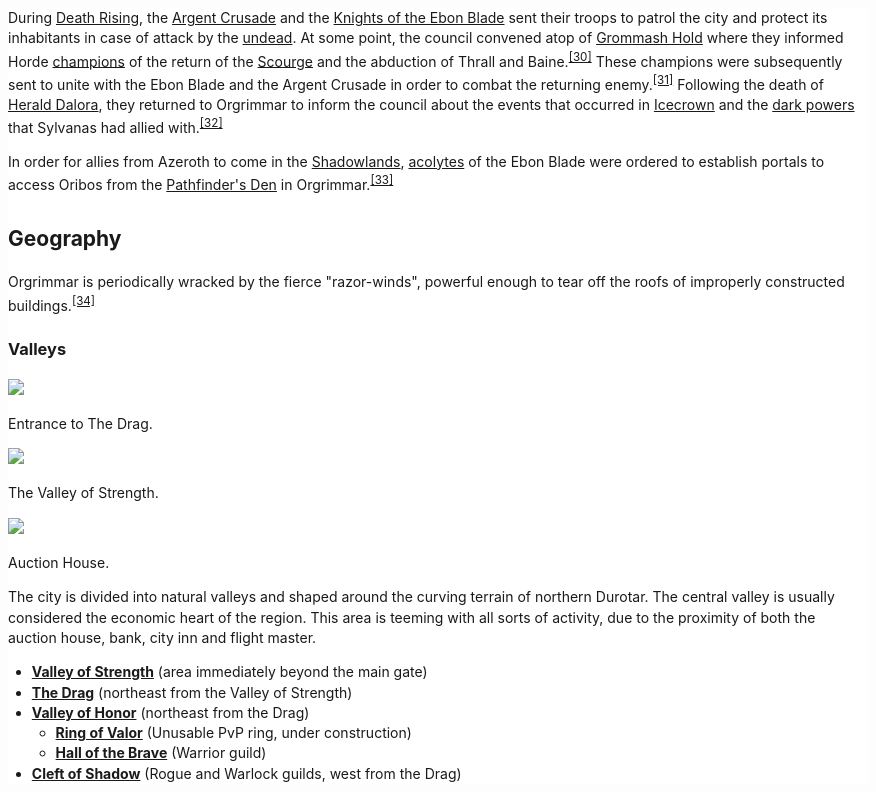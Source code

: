 During [Death Rising](https://wowpedia.fandom.com/wiki/Death_Rising "Death Rising"), the [Argent Crusade](https://wowpedia.fandom.com/wiki/Argent_Crusade "Argent Crusade") and the [Knights of the Ebon Blade](https://wowpedia.fandom.com/wiki/Knights_of_the_Ebon_Blade "Knights of the Ebon Blade") sent their troops to patrol the city and protect its inhabitants in case of attack by the [undead](https://wowpedia.fandom.com/wiki/Undead "Undead"). At some point, the council convened atop of [Grommash Hold](https://wowpedia.fandom.com/wiki/Grommash_Hold "Grommash Hold") where they informed Horde [champions](https://wowpedia.fandom.com/wiki/Adventurer "Adventurer") of the return of the [Scourge](https://wowpedia.fandom.com/wiki/Scourge "Scourge") and the abduction of Thrall and Baine.<sup id="cite_ref-30"><a href="https://wowpedia.fandom.com/wiki/Orgrimmar#cite_note-30">[30]</a></sup> These champions were subsequently sent to unite with the Ebon Blade and the Argent Crusade in order to combat the returning enemy.<sup id="cite_ref-31"><a href="https://wowpedia.fandom.com/wiki/Orgrimmar#cite_note-31">[31]</a></sup> Following the death of [Herald Dalora](https://wowpedia.fandom.com/wiki/Herald_Dalora "Herald Dalora"), they returned to Orgrimmar to inform the council about the events that occurred in [Icecrown](https://wowpedia.fandom.com/wiki/Icecrown "Icecrown") and the [dark powers](https://wowpedia.fandom.com/wiki/Mawsworn "Mawsworn") that Sylvanas had allied with.<sup id="cite_ref-32"><a href="https://wowpedia.fandom.com/wiki/Orgrimmar#cite_note-32">[32]</a></sup>

In order for allies from Azeroth to come in the [Shadowlands](https://wowpedia.fandom.com/wiki/Shadowlands "Shadowlands"), [acolytes](https://wowpedia.fandom.com/wiki/Ebon_Blade_Acolyte "Ebon Blade Acolyte") of the Ebon Blade were ordered to establish portals to access Oribos from the [Pathfinder's Den](https://wowpedia.fandom.com/wiki/Pathfinder%27s_Den "Pathfinder's Den") in Orgrimmar.<sup id="cite_ref-33"><a href="https://wowpedia.fandom.com/wiki/Orgrimmar#cite_note-33">[33]</a></sup>

## Geography

Orgrimmar is periodically wracked by the fierce "razor-winds", powerful enough to tear off the roofs of improperly constructed buildings.<sup id="cite_ref-34"><a href="https://wowpedia.fandom.com/wiki/Orgrimmar#cite_note-34">[34]</a></sup>

### Valleys

[![](https://static.wikia.nocookie.net/wowpedia/images/1/1c/Orgrimmar_Cataclysm.jpg/revision/latest/scale-to-width-down/180?cb=20100616114213)](https://static.wikia.nocookie.net/wowpedia/images/1/1c/Orgrimmar_Cataclysm.jpg/revision/latest?cb=20100616114213)

Entrance to The Drag.

[![](https://static.wikia.nocookie.net/wowpedia/images/4/48/Orgrimmar_070910_000058_-_Kirkburn_12319.jpg/revision/latest/scale-to-width-down/180?cb=20100710172653)](https://static.wikia.nocookie.net/wowpedia/images/4/48/Orgrimmar_070910_000058_-_Kirkburn_12319.jpg/revision/latest?cb=20100710172653)

The Valley of Strength.

[![](https://static.wikia.nocookie.net/wowpedia/images/c/c8/Orgrimmar_070910_000534_-_Kirkburn_12319.jpg/revision/latest/scale-to-width-down/180?cb=20100710172655)](https://static.wikia.nocookie.net/wowpedia/images/c/c8/Orgrimmar_070910_000534_-_Kirkburn_12319.jpg/revision/latest?cb=20100710172655)

Auction House.

The city is divided into natural valleys and shaped around the curving terrain of northern Durotar. The central valley is usually considered the economic heart of the region. This area is teeming with all sorts of activity, due to the proximity of both the auction house, bank, city inn and flight master.

-   **[Valley of Strength](https://wowpedia.fandom.com/wiki/Valley_of_Strength "Valley of Strength")** (area immediately beyond the main gate)
-   **[The Drag](https://wowpedia.fandom.com/wiki/The_Drag "The Drag")** (northeast from the Valley of Strength)
-   **[Valley of Honor](https://wowpedia.fandom.com/wiki/Valley_of_Honor "Valley of Honor")** (northeast from the Drag)
    -   **[Ring of Valor](https://wowpedia.fandom.com/wiki/Ring_of_Valor "Ring of Valor")** (Unusable PvP ring, under construction)
    -   **[Hall of the Brave](https://wowpedia.fandom.com/wiki/Hall_of_the_Brave "Hall of the Brave")** (Warrior guild)
-   **[Cleft of Shadow](https://wowpedia.fandom.com/wiki/Cleft_of_Shadow "Cleft of Shadow")** (Rogue and Warlock guilds, west from the Drag)